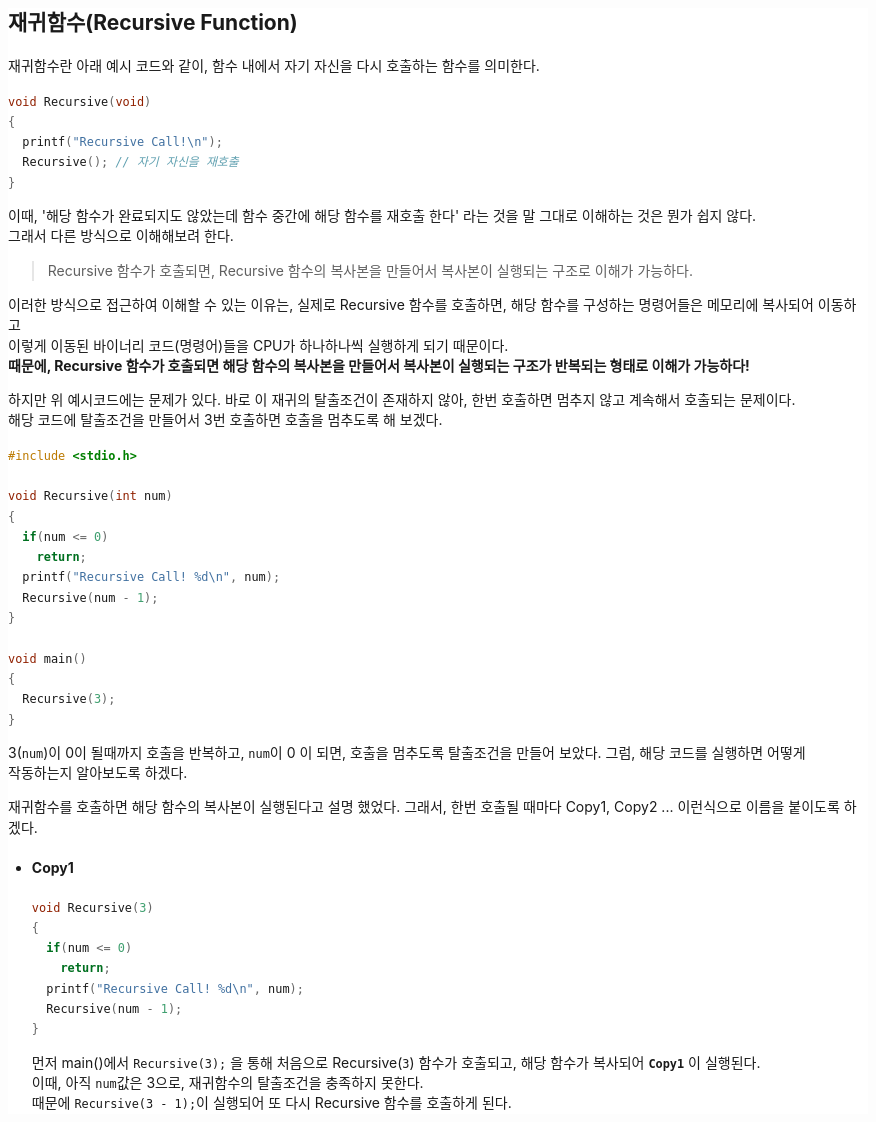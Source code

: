 ## 재귀함수(Recursive Function)
재귀함수란 아래 예시 코드와 같이, 함수 내에서 자기 자신을 다시 호출하는 함수를 의미한다.
```c
void Recursive(void) 
{
  printf("Recursive Call!\n");
  Recursive(); // 자기 자신을 재호출
}
```
이때, '해당 함수가 완료되지도 않았는데 함수 중간에 해당 함수를 재호출 한다' 라는 것을 말 그대로 이해하는 것은 뭔가 쉽지 않다.<br>
그래서 다른 방식으로 이해해보려 한다.<br>

> Recursive 함수가 호출되면, Recursive 함수의 복사본을 만들어서 복사본이 실행되는 구조로 이해가 가능하다.

이러한 방식으로 접근하여 이해할 수 있는 이유는, 실제로 Recursive 함수를 호출하면, 해당 함수를 구성하는 명령어들은 메모리에 복사되어 이동하고<br>
이렇게 이동된 바이너리 코드(명령어)들을 CPU가 하나하나씩 실행하게 되기 때문이다.<br>
**때문에, Recursive 함수가 호출되면 해당 함수의 복사본을 만들어서 복사본이 실행되는 구조가 반복되는 형태로 이해가 가능하다!**<br>

하지만 위 예시코드에는 문제가 있다. 바로 이 재귀의 탈출조건이 존재하지 않아, 한번 호출하면 멈추지 않고 계속해서 호출되는 문제이다.<br>
해당 코드에 탈출조건을 만들어서 3번 호출하면 호출을 멈추도록 해 보겠다.<br>

```c
#include <stdio.h>

void Recursive(int num) 
{
  if(num <= 0) 
    return;
  printf("Recursive Call! %d\n", num);
  Recursive(num - 1);
}

void main()
{
  Recursive(3);
}
```
3(`num`)이 0이 될때까지 호출을 반복하고, `num`이 0 이 되면, 호출을 멈추도록 탈출조건을 만들어 보았다. 그럼, 해당 코드를 실행하면 어떻게<br>
작동하는지 알아보도록 하겠다.<br>

재귀함수를 호출하면 해당 함수의 복사본이 실행된다고 설명 했었다. 그래서, 한번 호출될 때마다 Copy1, Copy2 ... 이런식으로 이름을 붙이도록 하겠다.<br>
- #### Copy1
  ```c
  void Recursive(3)
  {
    if(num <= 0) 
      return;
    printf("Recursive Call! %d\n", num);
    Recursive(num - 1);
  }
  ```
  먼저 main()에서 `Recursive(3);` 을 통해 처음으로 Recursive(`3`) 함수가 호출되고, 해당 함수가 복사되어 **`Copy1`** 이 실행된다.<br>
  이때, 아직 `num`값은 3으로, 재귀함수의 탈출조건을 충족하지 못한다.<br>
  때문에 `Recursive(3 - 1);`이 실행되어 또 다시 Recursive 함수를 호출하게 된다.<br>
  